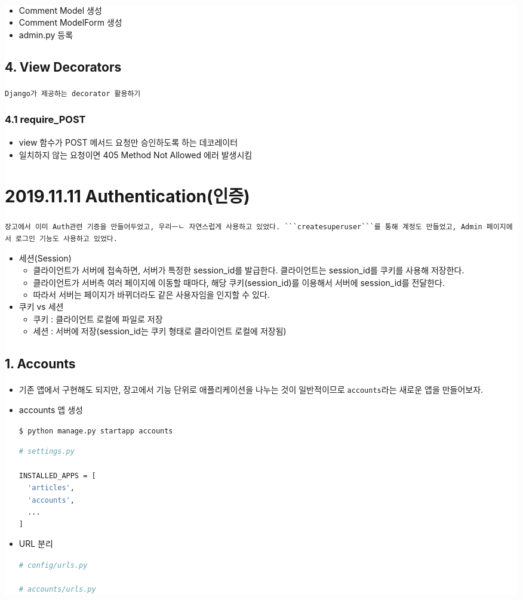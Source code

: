 - Comment Model 생성
- Comment ModelForm 생성
- admin.py 등록

## 4. View Decorators

```
Django가 제공하는 decorator 활용하기
```

### 4.1 require_POST

- view 함수가 POST 메서드 요청만 승인하도록 하는 데코레이터
- 일치하지 않는 요청이면 405 Method Not Allowed 에러 발생시킴

# 2019.11.11 Authentication(인증)

```markdown
장고에서 이미 Auth관련 기증을 만들어두었고, 우리ㅡㄴ 자연스럽게 사용하고 있었다. ```createsuperuser```를 통해 계정도 만들었고, Admin 페이지에서 로그인 기능도 사용하고 있었다.
```

- 세션(Session)
  + 클라이언트가 서버에 접속하면, 서버가 특정한 session_id를 발급한다. 클라이언트는 session_id를 쿠키를 사용해 저장한다.
  + 클라이언트가 서버측 여러 페이지에 이동할 때마다, 해당 쿠키(session_id)를 이용해서 서버에 session_id를 전달한다.
  + 따라서 서버는 페이지가 바뀌더라도 같은 사용자임을 인지할 수 있다.
- 쿠키 vs 세션
  + 쿠키 : 클라이언트 로컬에 파일로 저장
  + 세션 : 서버에 저장(session_id는 쿠키 형태로 클라이언트 로컬에 저장됨)

## 1. Accounts

- 기존 앱에서 구현해도 되지만, 장고에서 기능 단위로 애플리케이션을 나누는 것이 일반적이므로 ```accounts```라는 새로운 앱을 만들어보자.

- accounts 앱 생성

  ```bash
  $ python manage.py startapp accounts
  ```

  ```bash
  # settings.py
  
  INSTALLED_APPS = [
  	'articles',
  	'accounts',
  	...
  ]
  ```

- URL 분리

  ```python
  # config/urls.py
  
  # accounts/urls.py
  ```

